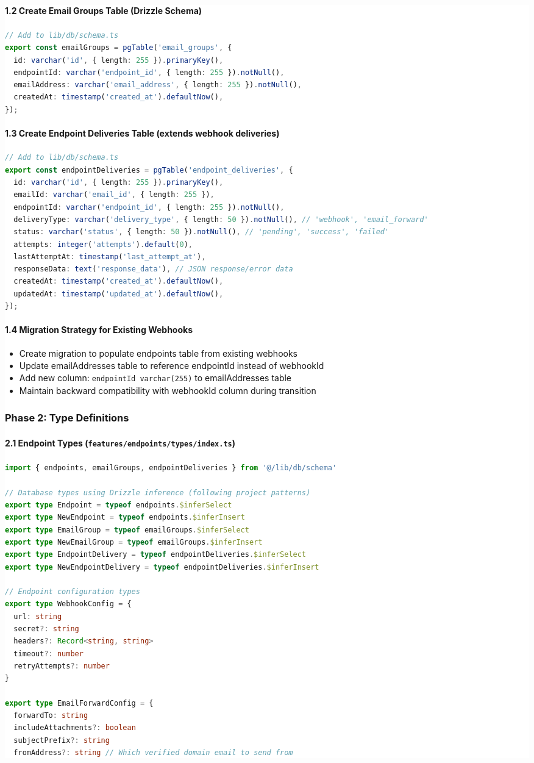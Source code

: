 #### 1.2 Create Email Groups Table (Drizzle Schema)
```typescript
// Add to lib/db/schema.ts
export const emailGroups = pgTable('email_groups', {
  id: varchar('id', { length: 255 }).primaryKey(),
  endpointId: varchar('endpoint_id', { length: 255 }).notNull(),
  emailAddress: varchar('email_address', { length: 255 }).notNull(),
  createdAt: timestamp('created_at').defaultNow(),
});
```

#### 1.3 Create Endpoint Deliveries Table (extends webhook deliveries)
```typescript
// Add to lib/db/schema.ts
export const endpointDeliveries = pgTable('endpoint_deliveries', {
  id: varchar('id', { length: 255 }).primaryKey(),
  emailId: varchar('email_id', { length: 255 }),
  endpointId: varchar('endpoint_id', { length: 255 }).notNull(),
  deliveryType: varchar('delivery_type', { length: 50 }).notNull(), // 'webhook', 'email_forward'
  status: varchar('status', { length: 50 }).notNull(), // 'pending', 'success', 'failed'
  attempts: integer('attempts').default(0),
  lastAttemptAt: timestamp('last_attempt_at'),
  responseData: text('response_data'), // JSON response/error data
  createdAt: timestamp('created_at').defaultNow(),
  updatedAt: timestamp('updated_at').defaultNow(),
});
```

#### 1.4 Migration Strategy for Existing Webhooks
- Create migration to populate endpoints table from existing webhooks
- Update emailAddresses table to reference endpointId instead of webhookId
- Add new column: `endpointId varchar(255)` to emailAddresses table
- Maintain backward compatibility with webhookId column during transition

### Phase 2: Type Definitions

#### 2.1 Endpoint Types (`features/endpoints/types/index.ts`)
```typescript
import { endpoints, emailGroups, endpointDeliveries } from '@/lib/db/schema'

// Database types using Drizzle inference (following project patterns)
export type Endpoint = typeof endpoints.$inferSelect
export type NewEndpoint = typeof endpoints.$inferInsert
export type EmailGroup = typeof emailGroups.$inferSelect
export type NewEmailGroup = typeof emailGroups.$inferInsert
export type EndpointDelivery = typeof endpointDeliveries.$inferSelect
export type NewEndpointDelivery = typeof endpointDeliveries.$inferInsert

// Endpoint configuration types
export type WebhookConfig = {
  url: string
  secret?: string
  headers?: Record<string, string>
  timeout?: number
  retryAttempts?: number
}

export type EmailForwardConfig = {
  forwardTo: string
  includeAttachments?: boolean
  subjectPrefix?: string
  fromAddress?: string // Which verified domain email to send from
```